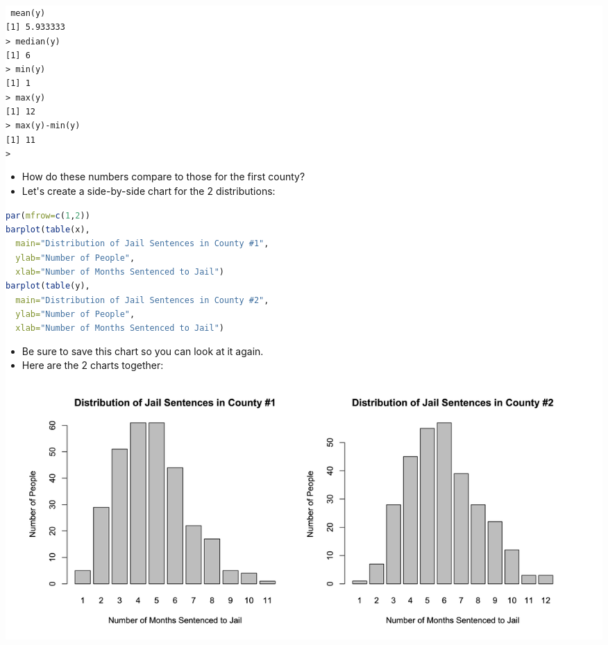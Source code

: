 ```Rout
 mean(y)
[1] 5.933333
> median(y)
[1] 6
> min(y)
[1] 1
> max(y)
[1] 12
> max(y)-min(y)
[1] 11
>
```

* How do these numbers compare to those for the first county?
* Let's create a side-by-side chart for the 2 distributions:

```R
par(mfrow=c(1,2))
barplot(table(x),
  main="Distribution of Jail Sentences in County #1",
  ylab="Number of People",
  xlab="Number of Months Sentenced to Jail")
barplot(table(y),
  main="Distribution of Jail Sentences in County #2",
  ylab="Number of People",
  xlab="Number of Months Sentenced to Jail")
```

* Be sure to save this chart so you can look at it again.
* Here are the 2 charts together:

<p align="center">
<img src="/gfiles/jailtable2.png" width="800px">
</p>
